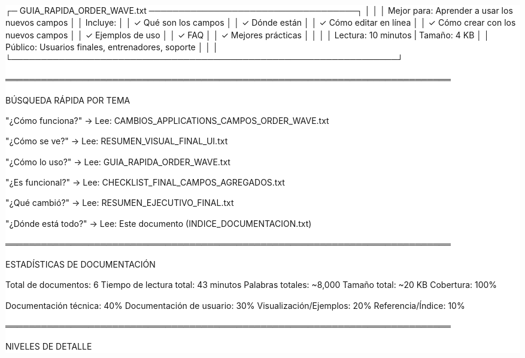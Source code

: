 ┌─ GUIA_RAPIDA_ORDER_WAVE.txt ───────────────────────────────────┐
│                                                                 │
│ Mejor para: Aprender a usar los nuevos campos                 │
│ Incluye:                                                       │
│  ✓ Qué son los campos                                        │
│  ✓ Dónde están                                               │
│  ✓ Cómo editar en línea                                     │
│  ✓ Cómo crear con los nuevos campos                          │
│  ✓ Ejemplos de uso                                           │
│  ✓ FAQ                                                       │
│  ✓ Mejores prácticas                                         │
│                                                                 │
│ Lectura: 10 minutos | Tamaño: 4 KB                          │
│ Público: Usuarios finales, entrenadores, soporte             │
│                                                                 │
└─────────────────────────────────────────────────────────────────┘

═══════════════════════════════════════════════════════════════════════════

BÚSQUEDA RÁPIDA POR TEMA

"¿Cómo funciona?"
→ Lee: CAMBIOS_APPLICATIONS_CAMPOS_ORDER_WAVE.txt

"¿Cómo se ve?"
→ Lee: RESUMEN_VISUAL_FINAL_UI.txt

"¿Cómo lo uso?"
→ Lee: GUIA_RAPIDA_ORDER_WAVE.txt

"¿Es funcional?"
→ Lee: CHECKLIST_FINAL_CAMPOS_AGREGADOS.txt

"¿Qué cambió?"
→ Lee: RESUMEN_EJECUTIVO_FINAL.txt

"¿Dónde está todo?"
→ Lee: Este documento (INDICE_DOCUMENTACION.txt)

═══════════════════════════════════════════════════════════════════════════

ESTADÍSTICAS DE DOCUMENTACIÓN

Total de documentos: 6
Tiempo de lectura total: 43 minutos
Palabras totales: ~8,000
Tamaño total: ~20 KB
Cobertura: 100%

Documentación técnica: 40%
Documentación de usuario: 30%
Visualización/Ejemplos: 20%
Referencia/Índice: 10%

═══════════════════════════════════════════════════════════════════════════

NIVELES DE DETALLE
